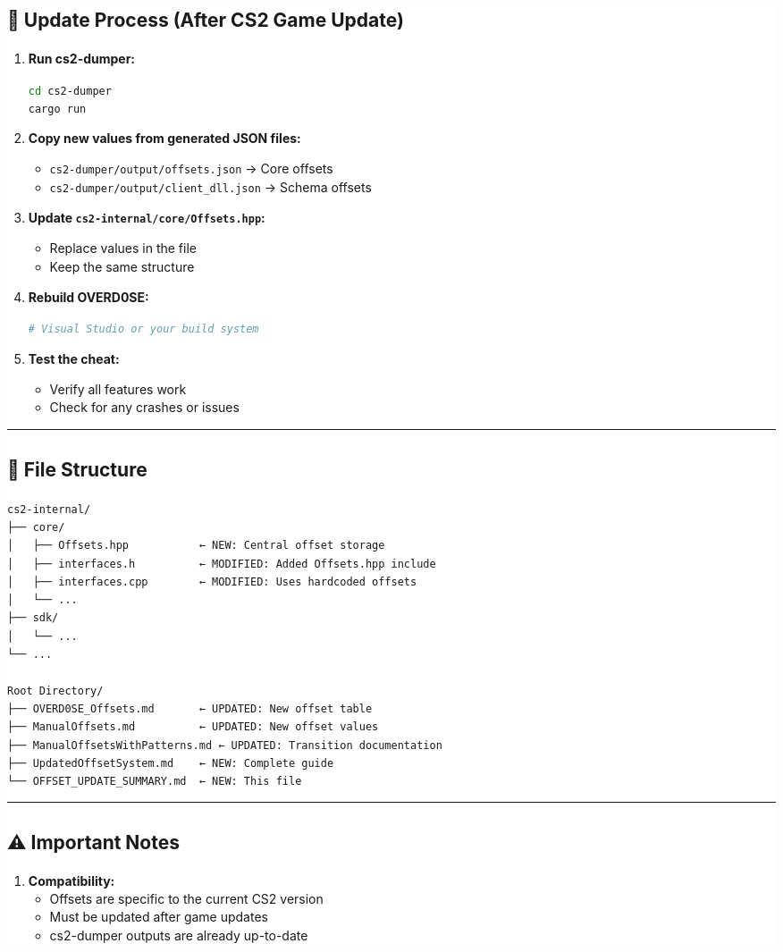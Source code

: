 ## 🔄 Update Process (After CS2 Game Update)

1. **Run cs2-dumper:**
   ```bash
   cd cs2-dumper
   cargo run
   ```

2. **Copy new values from generated JSON files:**
   - `cs2-dumper/output/offsets.json` → Core offsets
   - `cs2-dumper/output/client_dll.json` → Schema offsets

3. **Update `cs2-internal/core/Offsets.hpp`:**
   - Replace values in the file
   - Keep the same structure

4. **Rebuild OVERD0SE:**
   ```bash
   # Visual Studio or your build system
   ```

5. **Test the cheat:**
   - Verify all features work
   - Check for any crashes or issues

---

## 📂 File Structure

```
cs2-internal/
├── core/
│   ├── Offsets.hpp           ← NEW: Central offset storage
│   ├── interfaces.h          ← MODIFIED: Added Offsets.hpp include
│   ├── interfaces.cpp        ← MODIFIED: Uses hardcoded offsets
│   └── ...
├── sdk/
│   └── ...
└── ...

Root Directory/
├── OVERD0SE_Offsets.md       ← UPDATED: New offset table
├── ManualOffsets.md          ← UPDATED: New offset values
├── ManualOffsetsWithPatterns.md ← UPDATED: Transition documentation
├── UpdatedOffsetSystem.md    ← NEW: Complete guide
└── OFFSET_UPDATE_SUMMARY.md  ← NEW: This file
```

---

## ⚠️ Important Notes

1. **Compatibility:**
   - Offsets are specific to the current CS2 version
   - Must be updated after game updates
   - cs2-dumper outputs are already up-to-date
